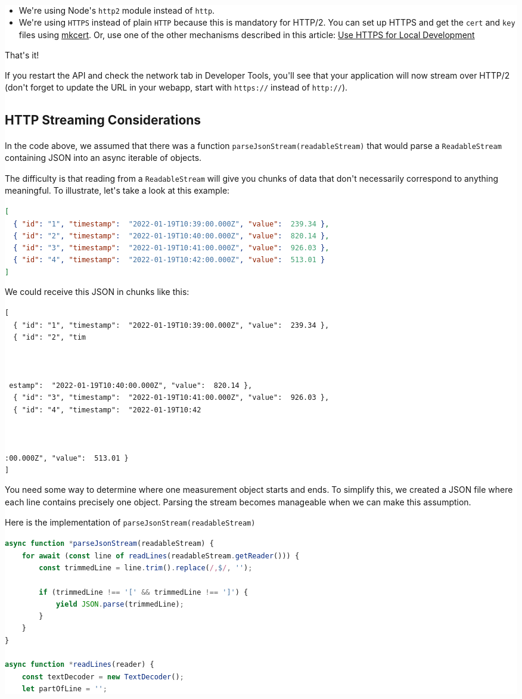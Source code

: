 * We're using Node's `http2` module instead of `http`.
* We're using `HTTPS` instead of plain `HTTP` because this is mandatory for HTTP/2. You can set up HTTPS and get the `cert` and `key` files using [mkcert](https://github.com/FiloSottile/mkcert). Or, use one of the other mechanisms described in this article: [Use HTTPS for Local Development](https://web.dev/how-to-use-local-https/)

That's it!

If you restart the API and check the network tab in Developer Tools, you'll see that your application will now stream over HTTP/2 (don't forget to update the URL in your webapp, start with `https://` instead of `http://`).

## HTTP Streaming Considerations

In the code above, we assumed that there was a function `parseJsonStream(readableStream)` that would parse a `ReadableStream` containing JSON into an async iterable of objects.

The difficulty is that reading from a `ReadableStream` will give you chunks of data that don't necessarily correspond to anything meaningful. To illustrate, let's take a look at this example:

```JSON
[
  { "id": "1", "timestamp":  "2022-01-19T10:39:00.000Z", "value":  239.34 },
  { "id": "2", "timestamp":  "2022-01-19T10:40:00.000Z", "value":  820.14 },
  { "id": "3", "timestamp":  "2022-01-19T10:41:00.000Z", "value":  926.03 },
  { "id": "4", "timestamp":  "2022-01-19T10:42:00.000Z", "value":  513.01 }
]
```

We could receive this JSON in chunks like this:

```
[
  { "id": "1", "timestamp":  "2022-01-19T10:39:00.000Z", "value":  239.34 },
  { "id": "2", "tim



 estamp":  "2022-01-19T10:40:00.000Z", "value":  820.14 },
  { "id": "3", "timestamp":  "2022-01-19T10:41:00.000Z", "value":  926.03 },
  { "id": "4", "timestamp":  "2022-01-19T10:42



:00.000Z", "value":  513.01 }
]
```

You need some way to determine where one measurement object starts and ends. To simplify this, we created a JSON file where each line contains precisely one object. Parsing the stream becomes manageable when we can make this assumption.

Here is the implementation of `parseJsonStream(readableStream)`

```Javascript
async function *parseJsonStream(readableStream) {
    for await (const line of readLines(readableStream.getReader())) {
        const trimmedLine = line.trim().replace(/,$/, '');

        if (trimmedLine !== '[' && trimmedLine !== ']') {
            yield JSON.parse(trimmedLine);
        }
    }
}

async function *readLines(reader) {
    const textDecoder = new TextDecoder();
    let partOfLine = '';
```